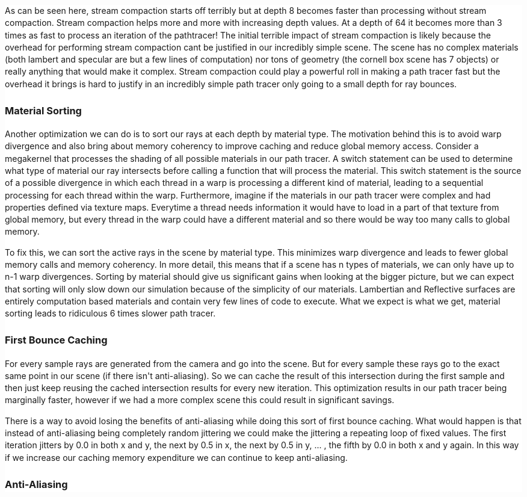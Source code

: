 As can be seen here, stream compaction starts off terribly but at depth 8 becomes faster than processing without stream compaction. Stream compaction helps more and more with increasing depth values. At a depth of 64 it becomes more than 3 times as fast to process an iteration of the pathtracer! The initial terrible impact of stream compaction is likely because the overhead for performing stream compaction cant be justified in our incredibly simple scene. The scene has no complex materials (both lambert and specular are but a few lines of computation) nor tons of geometry (the cornell box scene has 7 objects) or really anything that would make it complex. Stream compaction could play a powerful roll in making a path tracer fast but the overhead it brings is hard to justify in an incredibly simple path tracer only going to a small depth for ray bounces. 

### Material Sorting

Another optimization we can do is to sort our rays at each depth by material type. The motivation behind this is to avoid warp divergence and also bring about memory coherency to improve caching and reduce global memory access. Consider a megakernel that processes the shading of all possible materials in our path tracer. A switch statement can be used to determine what type of material our ray intersects before calling a function that will process the material. This switch statement is the source of a possible divergence in which each thread in a warp is processing a different kind of material, leading to a sequential processing for each thread within the warp. Furthermore, imagine if the materials in our path tracer were complex and had properties defined via texture maps. Everytime a thread needs information it would have to load in a part of that texture from global memory, but every thread in the warp could have a different material and so there would be way too many calls to global memory.

To fix this, we can sort the active rays in the scene by material type. This minimizes warp divergence and leads to fewer global memory calls and memory coherency. In more detail, this means that if a scene has n types of materials, we can only have up to n-1 warp divergences. Sorting by material should give us significant gains when looking at the bigger picture, but we can expect that sorting will only slow down our simulation because of the simplicity of our materials. Lambertian and Reflective surfaces are entirely computation based materials and contain very few lines of code to execute. What we expect is what we get, material sorting leads to ridiculous 6 times slower path tracer.

### First Bounce Caching

For every sample rays are generated from the camera and go into the scene. But for every sample these rays go to the exact same point in our scene (if there isn't anti-aliasing). So we can cache the result of this intersection during the first sample and then just keep reusing the cached intersection results for every new iteration. This optimization results in our path tracer being marginally faster, however if we had a more complex scene this could result in significant savings. 

There is a way to avoid losing the benefits of anti-aliasing while doing this sort of first bounce caching. What would happen is that instead of anti-aliasing being completely random jittering we could make the jittering a repeating loop of fixed values. The first iteration jitters by 0.0 in both x and y, the next by 0.5 in x, the next by 0.5 in y, ... , the fifth by 0.0  in both x and y again. In this way if we increase our caching memory expenditure we can continue to keep anti-aliasing.

### Anti-Aliasing
